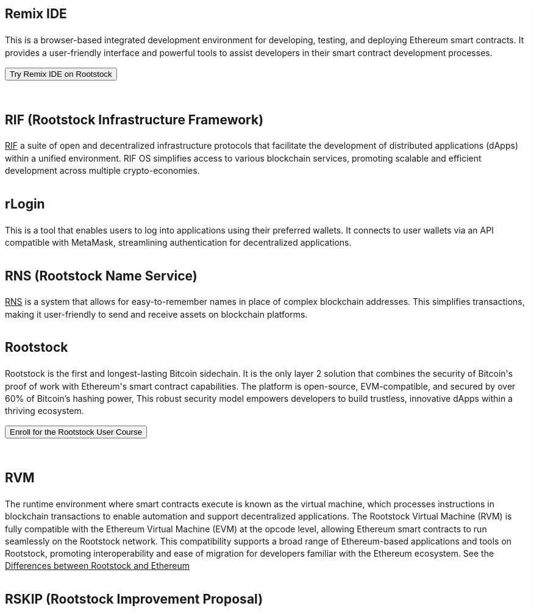## Remix IDE

This is a browser-based integrated development environment for developing, testing, and deploying Ethereum smart contracts. It provides a user-friendly interface and powerful tools to assist developers in their smart contract development processes.

<Button size="sm" href="/developers/quickstart/remix/">Try Remix IDE on Rootstock</Button> <br/> <br/>

## RIF (Rootstock Infrastructure Framework)

[RIF](/concepts/rif-suite/token/) a suite of open and decentralized infrastructure protocols that facilitate the development of distributed applications (dApps) within a unified environment. RIF OS simplifies access to various blockchain services, promoting scalable and efficient development across multiple crypto-economies.

## rLogin

This is a tool that enables users to log into applications using their preferred wallets. It connects to user wallets via an API compatible with MetaMask, streamlining authentication for decentralized applications.

## RNS (Rootstock Name Service)

[RNS](/concepts/rif-suite/rns/) is a system that allows for easy-to-remember names in place of complex blockchain addresses. This simplifies transactions, making it user-friendly to send and receive assets on blockchain platforms.

## Rootstock

Rootstock is the first and longest-lasting Bitcoin sidechain. It is the only layer 2 solution that combines the security of Bitcoin's proof of work with Ethereum's smart contract capabilities. The platform is open-source, EVM-compatible, and secured by over 60% of Bitcoin’s hashing power, This robust security model empowers developers to build trustless, innovative dApps within a thriving ecosystem.

<Button size="sm" href="https://rsk.thinkific.com/courses/blockchain-user">Enroll for the Rootstock User Course</Button> <br/> <br/>

## RVM

The runtime environment where smart contracts execute is known as the virtual machine, which processes instructions in blockchain transactions to enable automation and support decentralized applications. The Rootstock Virtual Machine (RVM) is fully compatible with the Ethereum Virtual Machine (EVM) at the opcode level, allowing Ethereum smart contracts to run seamlessly on the Rootstock network. This compatibility supports a broad range of Ethereum-based applications and tools on Rootstock, promoting interoperability and ease of migration for developers familiar with the Ethereum ecosystem. See the [Differences between Rootstock and Ethereum](/developers/blockchain-essentials/overview/#differences-with-rootstock-and-ethereum)

## RSKIP (Rootstock Improvement Proposal)
